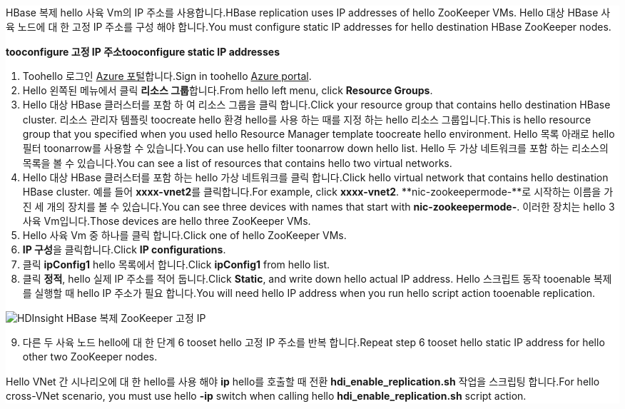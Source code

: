 <span data-ttu-id="94421-142">HBase 복제 hello 사육 Vm의 IP 주소를 사용합니다.</span><span class="sxs-lookup"><span data-stu-id="94421-142">HBase replication uses IP addresses of hello ZooKeeper VMs.</span></span> <span data-ttu-id="94421-143">Hello 대상 HBase 사육 노드에 대 한 고정 IP 주소를 구성 해야 합니다.</span><span class="sxs-lookup"><span data-stu-id="94421-143">You must configure static IP addresses for hello destination HBase ZooKeeper nodes.</span></span>

<span data-ttu-id="94421-144">**tooconfigure 고정 IP 주소**</span><span class="sxs-lookup"><span data-stu-id="94421-144">**tooconfigure static IP addresses**</span></span>

1. <span data-ttu-id="94421-145">Toohello 로그인 [Azure 포털](https://portal.azure.com)합니다.</span><span class="sxs-lookup"><span data-stu-id="94421-145">Sign in toohello [Azure portal](https://portal.azure.com).</span></span>
2. <span data-ttu-id="94421-146">Hello 왼쪽된 메뉴에서 클릭 **리소스 그룹**합니다.</span><span class="sxs-lookup"><span data-stu-id="94421-146">From hello left menu, click **Resource Groups**.</span></span>
3. <span data-ttu-id="94421-147">Hello 대상 HBase 클러스터를 포함 하 여 리소스 그룹을 클릭 합니다.</span><span class="sxs-lookup"><span data-stu-id="94421-147">Click your resource group that contains hello destination HBase cluster.</span></span> <span data-ttu-id="94421-148">리소스 관리자 템플릿 toocreate hello 환경 hello를 사용 하는 때를 지정 하는 hello 리소스 그룹입니다.</span><span class="sxs-lookup"><span data-stu-id="94421-148">This is hello resource group that you specified when you used hello Resource Manager template toocreate hello environment.</span></span> <span data-ttu-id="94421-149">Hello 목록 아래로 hello 필터 toonarrow를 사용할 수 있습니다.</span><span class="sxs-lookup"><span data-stu-id="94421-149">You can use hello filter toonarrow down hello list.</span></span> <span data-ttu-id="94421-150">Hello 두 가상 네트워크를 포함 하는 리소스의 목록을 볼 수 있습니다.</span><span class="sxs-lookup"><span data-stu-id="94421-150">You can see a list of resources that contains hello two virtual networks.</span></span>
4. <span data-ttu-id="94421-151">Hello 대상 HBase 클러스터를 포함 하는 hello 가상 네트워크를 클릭 합니다.</span><span class="sxs-lookup"><span data-stu-id="94421-151">Click hello virtual network that contains hello destination HBase cluster.</span></span> <span data-ttu-id="94421-152">예를 들어 **xxxx-vnet2**를 클릭합니다.</span><span class="sxs-lookup"><span data-stu-id="94421-152">For example, click **xxxx-vnet2**.</span></span> <span data-ttu-id="94421-153">**nic-zookeepermode-**로 시작하는 이름을 가진 세 개의 장치를 볼 수 있습니다.</span><span class="sxs-lookup"><span data-stu-id="94421-153">You can see three devices with names that start with **nic-zookeepermode-**.</span></span> <span data-ttu-id="94421-154">이러한 장치는 hello 3 사육 Vm입니다.</span><span class="sxs-lookup"><span data-stu-id="94421-154">Those devices are hello three ZooKeeper VMs.</span></span>
5. <span data-ttu-id="94421-155">Hello 사육 Vm 중 하나를 클릭 합니다.</span><span class="sxs-lookup"><span data-stu-id="94421-155">Click one of hello ZooKeeper VMs.</span></span>
6. <span data-ttu-id="94421-156">**IP 구성**을 클릭합니다.</span><span class="sxs-lookup"><span data-stu-id="94421-156">Click **IP configurations**.</span></span>
7. <span data-ttu-id="94421-157">클릭 **ipConfig1** hello 목록에서 합니다.</span><span class="sxs-lookup"><span data-stu-id="94421-157">Click **ipConfig1** from hello list.</span></span>
8. <span data-ttu-id="94421-158">클릭 **정적**, hello 실제 IP 주소를 적어 둡니다.</span><span class="sxs-lookup"><span data-stu-id="94421-158">Click **Static**, and write down hello actual IP address.</span></span> <span data-ttu-id="94421-159">Hello 스크립트 동작 tooenable 복제를 실행할 때 hello IP 주소가 필요 합니다.</span><span class="sxs-lookup"><span data-stu-id="94421-159">You will need hello IP address when you run hello script action tooenable replication.</span></span>

  ![HDInsight HBase 복제 ZooKeeper 고정 IP](./media/hdinsight-hbase-replication/hdinsight-hbase-replication-zookeeper-static-ip.png)

9. <span data-ttu-id="94421-161">다른 두 사육 노드 hello에 대 한 단계 6 tooset hello 고정 IP 주소를 반복 합니다.</span><span class="sxs-lookup"><span data-stu-id="94421-161">Repeat step 6 tooset hello static IP address for hello other two ZooKeeper nodes.</span></span>

<span data-ttu-id="94421-162">Hello VNet 간 시나리오에 대 한 hello를 사용 해야 **ip** hello를 호출할 때 전환 **hdi_enable_replication.sh** 작업을 스크립팅 합니다.</span><span class="sxs-lookup"><span data-stu-id="94421-162">For hello cross-VNet scenario, you must use hello **-ip** switch when calling hello **hdi_enable_replication.sh** script action.</span></span>
